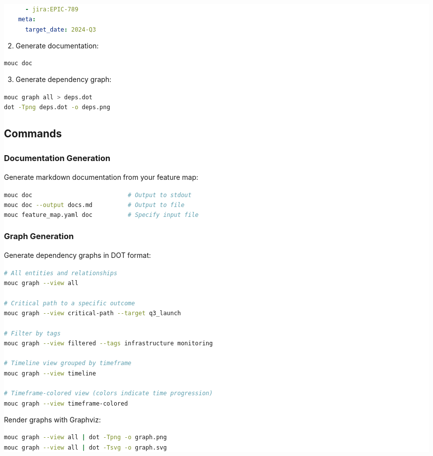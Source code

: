 ```yaml
      - jira:EPIC-789
    meta:
      target_date: 2024-Q3
```

2. Generate documentation:
```bash
mouc doc
```

3. Generate dependency graph:
```bash
mouc graph all > deps.dot
dot -Tpng deps.dot -o deps.png
```

## Commands

### Documentation Generation

Generate markdown documentation from your feature map:

```bash
mouc doc                           # Output to stdout
mouc doc --output docs.md          # Output to file
mouc feature_map.yaml doc          # Specify input file
```

### Graph Generation

Generate dependency graphs in DOT format:

```bash
# All entities and relationships
mouc graph --view all

# Critical path to a specific outcome
mouc graph --view critical-path --target q3_launch

# Filter by tags
mouc graph --view filtered --tags infrastructure monitoring

# Timeline view grouped by timeframe
mouc graph --view timeline

# Timeframe-colored view (colors indicate time progression)
mouc graph --view timeframe-colored
```

Render graphs with Graphviz:
```bash
mouc graph --view all | dot -Tpng -o graph.png
mouc graph --view all | dot -Tsvg -o graph.svg
```
